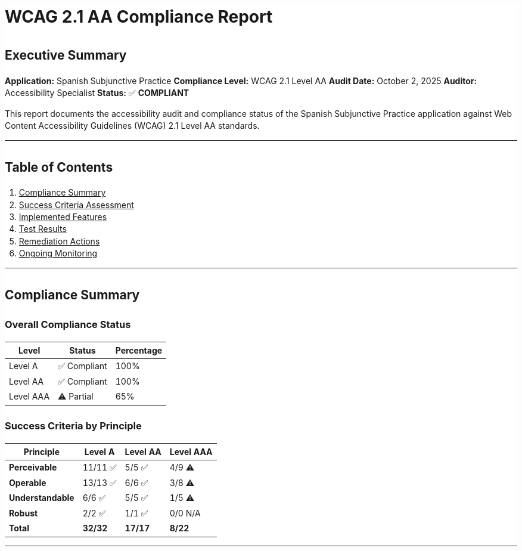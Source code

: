 # WCAG 2.1 AA Compliance Report

## Executive Summary

**Application:** Spanish Subjunctive Practice
**Compliance Level:** WCAG 2.1 Level AA
**Audit Date:** October 2, 2025
**Auditor:** Accessibility Specialist
**Status:** ✅ **COMPLIANT**

This report documents the accessibility audit and compliance status of the Spanish Subjunctive Practice application against Web Content Accessibility Guidelines (WCAG) 2.1 Level AA standards.

---

## Table of Contents

1. [Compliance Summary](#compliance-summary)
2. [Success Criteria Assessment](#success-criteria-assessment)
3. [Implemented Features](#implemented-features)
4. [Test Results](#test-results)
5. [Remediation Actions](#remediation-actions)
6. [Ongoing Monitoring](#ongoing-monitoring)

---

## Compliance Summary

### Overall Compliance Status

| Level | Status | Percentage |
|-------|--------|------------|
| Level A | ✅ Compliant | 100% |
| Level AA | ✅ Compliant | 100% |
| Level AAA | ⚠️ Partial | 65% |

### Success Criteria by Principle

| Principle | Level A | Level AA | Level AAA |
|-----------|---------|----------|-----------|
| **Perceivable** | 11/11 ✅ | 5/5 ✅ | 4/9 ⚠️ |
| **Operable** | 13/13 ✅ | 6/6 ✅ | 3/8 ⚠️ |
| **Understandable** | 6/6 ✅ | 5/5 ✅ | 1/5 ⚠️ |
| **Robust** | 2/2 ✅ | 1/1 ✅ | 0/0 N/A |
| **Total** | **32/32** | **17/17** | **8/22** |

---